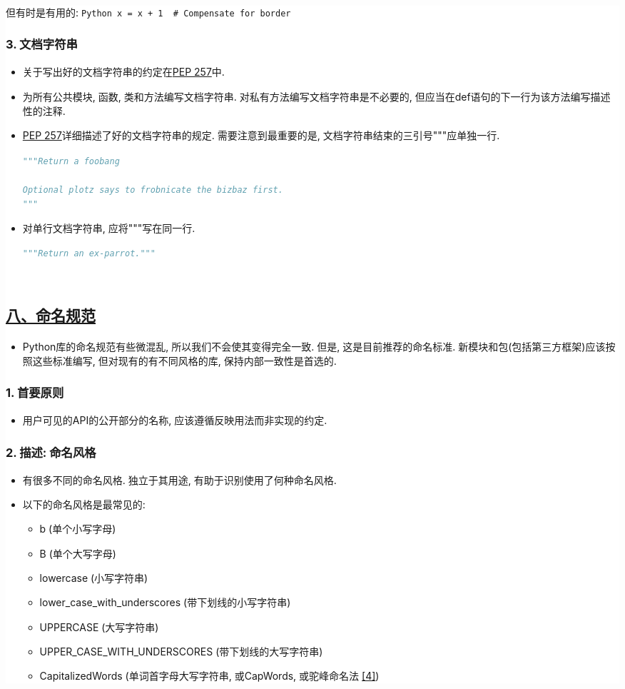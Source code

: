   但有时是有用的:
    ```Python
    x = x + 1  # Compensate for border
    ```

### 3. 文档字符串

* 关于写出好的文档字符串的约定在[PEP 257](https://www.python.org/dev/peps/pep-0257/)中.

* 为所有公共模块, 函数, 类和方法编写文档字符串. 对私有方法编写文档字符串是不必要的, 但应当在def语句的下一行为该方法编写描述性的注释.

* [PEP 257](https://www.python.org/dev/peps/pep-0257/)详细描述了好的文档字符串的规定. 需要注意到最重要的是, 文档字符串结束的三引号"""应单独一行.

    <div class="page"/>

    ```Python
    """Return a foobang

    Optional plotz says to frobnicate the bizbaz first.
    """
    ```

* 对单行文档字符串, 应将"""写在同一行.
    ```Python
    """Return an ex-parrot."""
    ```

<br>


## <div id="chapter-8"> [八、命名规范](#content-8) 

* Python库的命名规范有些微混乱, 所以我们不会使其变得完全一致. 但是, 这是目前推荐的命名标准. 新模块和包(包括第三方框架)应该按照这些标准编写, 但对现有的有不同风格的库, 保持内部一致性是首选的.

### 1. 首要原则

* 用户可见的API的公开部分的名称, 应该遵循反映用法而非实现的约定.

### 2. 描述: 命名风格

* 有很多不同的命名风格. 独立于其用途, 有助于识别使用了何种命名风格.

* 以下的命名风格是最常见的: 
    - b (单个小写字母)

    - B (单个大写字母)

    - lowercase (小写字符串)

    - lower_case_with_underscores (带下划线的小写字符串)

    - UPPERCASE (大写字符串)

    - UPPER_CASE_WITH_UNDERSCORES (带下划线的大写字符串)

    - CapitalizedWords (单词首字母大写字符串, 或CapWords, 或驼峰命名法 [[4]](#note-4)) <div id="text-4">
      